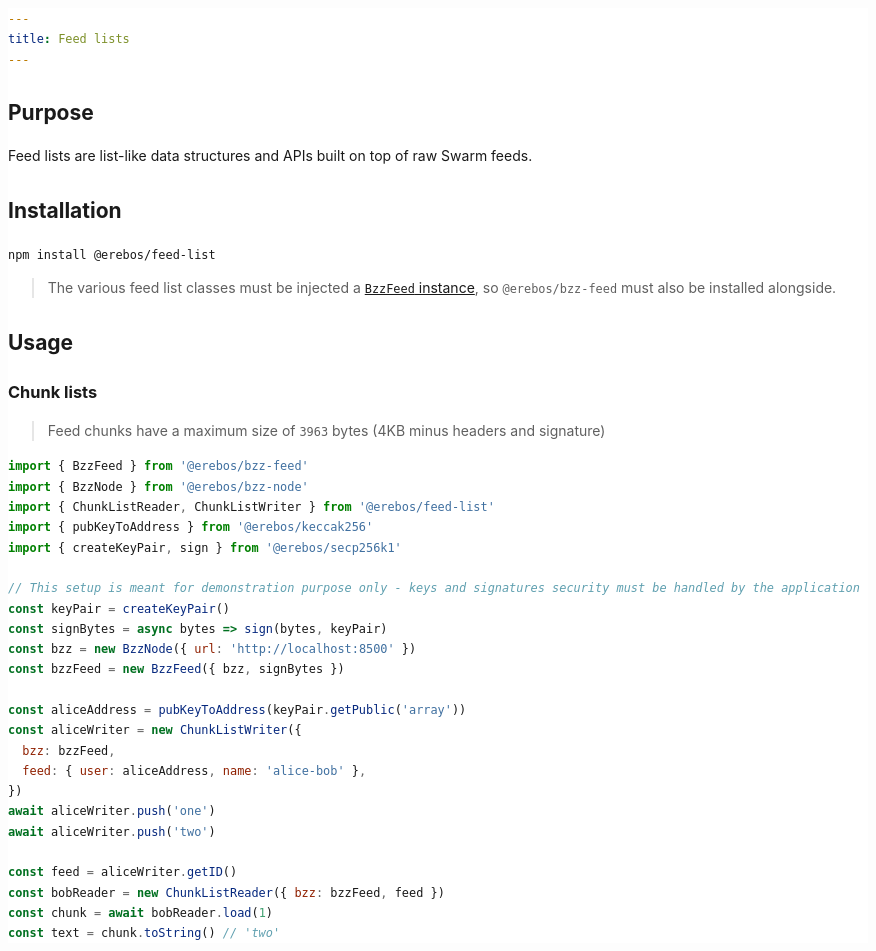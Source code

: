 ```yaml
---
title: Feed lists
---
```


## Purpose

Feed lists are list-like data structures and APIs built on top of raw Swarm feeds.

## Installation

```sh
npm install @erebos/feed-list
```

> The various feed list classes must be injected a [`BzzFeed` instance](bzz-feed.md), so `@erebos/bzz-feed` must also be installed alongside.

## Usage

### Chunk lists

> Feed chunks have a maximum size of `3963` bytes (4KB minus headers and signature)

```javascript
import { BzzFeed } from '@erebos/bzz-feed'
import { BzzNode } from '@erebos/bzz-node'
import { ChunkListReader, ChunkListWriter } from '@erebos/feed-list'
import { pubKeyToAddress } from '@erebos/keccak256'
import { createKeyPair, sign } from '@erebos/secp256k1'

// This setup is meant for demonstration purpose only - keys and signatures security must be handled by the application
const keyPair = createKeyPair()
const signBytes = async bytes => sign(bytes, keyPair)
const bzz = new BzzNode({ url: 'http://localhost:8500' })
const bzzFeed = new BzzFeed({ bzz, signBytes })

const aliceAddress = pubKeyToAddress(keyPair.getPublic('array'))
const aliceWriter = new ChunkListWriter({
  bzz: bzzFeed,
  feed: { user: aliceAddress, name: 'alice-bob' },
})
await aliceWriter.push('one')
await aliceWriter.push('two')

const feed = aliceWriter.getID()
const bobReader = new ChunkListReader({ bzz: bzzFeed, feed })
const chunk = await bobReader.load(1)
const text = chunk.toString() // 'two'
```

